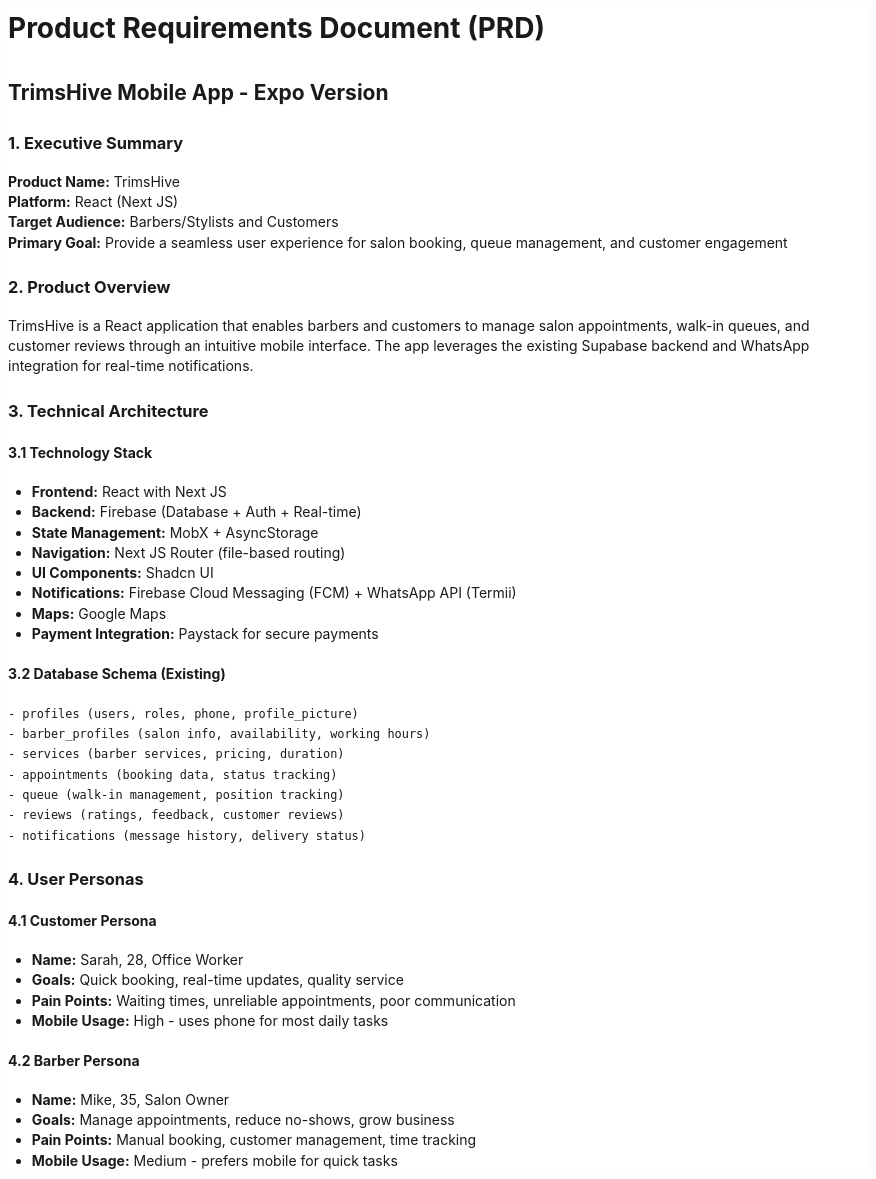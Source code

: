 # Product Requirements Document (PRD)
## TrimsHive Mobile App - Expo Version

### 1. Executive Summary

**Product Name:** TrimsHive  
**Platform:** React (Next JS)  
**Target Audience:** Barbers/Stylists and Customers  
**Primary Goal:** Provide a seamless user experience for salon booking, queue management, and customer engagement

### 2. Product Overview

TrimsHive is a React application that enables barbers and customers to manage salon appointments, walk-in queues, and customer reviews through an intuitive mobile interface. The app leverages the existing Supabase backend and WhatsApp integration for real-time notifications.

### 3. Technical Architecture

#### 3.1 Technology Stack
- **Frontend:** React with Next JS
- **Backend:** Firebase (Database + Auth + Real-time)
- **State Management:** MobX + AsyncStorage
- **Navigation:** Next JS Router (file-based routing)
- **UI Components:** Shadcn UI
- **Notifications:** Firebase Cloud Messaging (FCM) + WhatsApp API (Termii)
- **Maps:** Google Maps
- **Payment Integration:** Paystack for secure payments

#### 3.2 Database Schema (Existing)
```
- profiles (users, roles, phone, profile_picture)
- barber_profiles (salon info, availability, working hours)
- services (barber services, pricing, duration)
- appointments (booking data, status tracking)
- queue (walk-in management, position tracking)
- reviews (ratings, feedback, customer reviews)
- notifications (message history, delivery status)
```

### 4. User Personas

#### 4.1 Customer Persona
- **Name:** Sarah, 28, Office Worker
- **Goals:** Quick booking, real-time updates, quality service
- **Pain Points:** Waiting times, unreliable appointments, poor communication
- **Mobile Usage:** High - uses phone for most daily tasks

#### 4.2 Barber Persona
- **Name:** Mike, 35, Salon Owner
- **Goals:** Manage appointments, reduce no-shows, grow business
- **Pain Points:** Manual booking, customer management, time tracking
- **Mobile Usage:** Medium - prefers mobile for quick tasks
